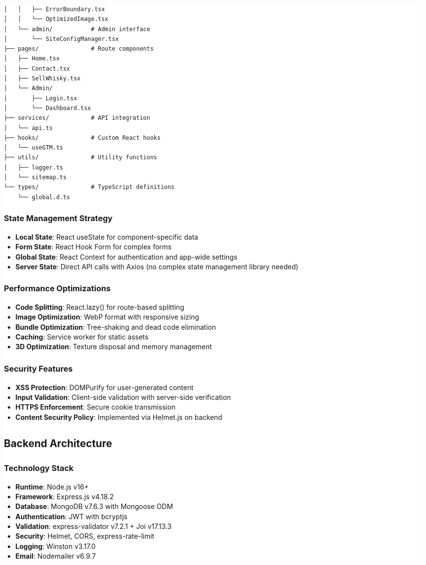 ```
│   │   ├── ErrorBoundary.tsx
│   │   └── OptimizedImage.tsx
│   └── admin/           # Admin interface
│       └── SiteConfigManager.tsx
├── pages/               # Route components
│   ├── Home.tsx
│   ├── Contact.tsx
│   ├── SellWhisky.tsx
│   └── Admin/
│       ├── Login.tsx
│       └── Dashboard.tsx
├── services/            # API integration
│   └── api.ts
├── hooks/               # Custom React hooks
│   └── useGTM.ts
├── utils/               # Utility functions
│   ├── logger.ts
│   └── sitemap.ts
└── types/               # TypeScript definitions
    └── global.d.ts
```

### State Management Strategy
- **Local State**: React useState for component-specific data
- **Form State**: React Hook Form for complex forms
- **Global State**: React Context for authentication and app-wide settings
- **Server State**: Direct API calls with Axios (no complex state management library needed)

### Performance Optimizations
- **Code Splitting**: React.lazy() for route-based splitting
- **Image Optimization**: WebP format with responsive sizing
- **Bundle Optimization**: Tree-shaking and dead code elimination
- **Caching**: Service worker for static assets
- **3D Optimization**: Texture disposal and memory management

### Security Features
- **XSS Protection**: DOMPurify for user-generated content
- **Input Validation**: Client-side validation with server-side verification
- **HTTPS Enforcement**: Secure cookie transmission
- **Content Security Policy**: Implemented via Helmet.js on backend

## Backend Architecture

### Technology Stack
- **Runtime**: Node.js v16+
- **Framework**: Express.js v4.18.2
- **Database**: MongoDB v7.6.3 with Mongoose ODM
- **Authentication**: JWT with bcryptjs
- **Validation**: express-validator v7.2.1 + Joi v17.13.3
- **Security**: Helmet, CORS, express-rate-limit
- **Logging**: Winston v3.17.0
- **Email**: Nodemailer v6.9.7
